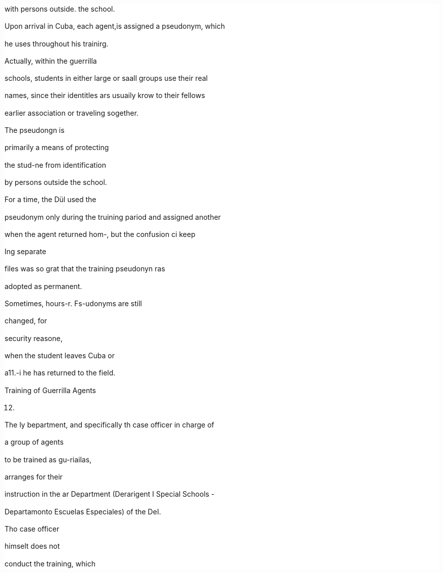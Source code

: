 with persons outside. the school.

Upon arrival in Cuba, each agent,is assigned a pseudonym, which

he uses throughout his trainirg.

Actually, within the guerrilla

schools, students in either large or saall groups use their real

names, since their identitles ars usuaily krow to their fellows

earlier association or traveling sogether.

The pseudongn is

primarily a means of protecting

the stud-ne from identification

by persons outside the school.

For a time, the Dül used the

pseudonym only during the truining pariod and assigned another

when the agent returned hom-, but the confusion ci keep

Ing separate

files was so grat that the training pseudonyn ras

adopted as permanent.

Sometimes, hours-r. Fs-udonyms are still

changed, for

security reasone,

when the student leaves Cuba or

a11.-i he has returned to the field.

Training of Guerrilla Agents

12.

The ly bepartment, and specifically th case officer in charge of

a group of agents

to be trained as gu-riailas,

arranges for their

instruction in the ar Department (Derarigent I Special Schools -

Departamonto Escuelas Especiales) of the DeI.

Tho case officer

himselt does not

conduct the training, which

